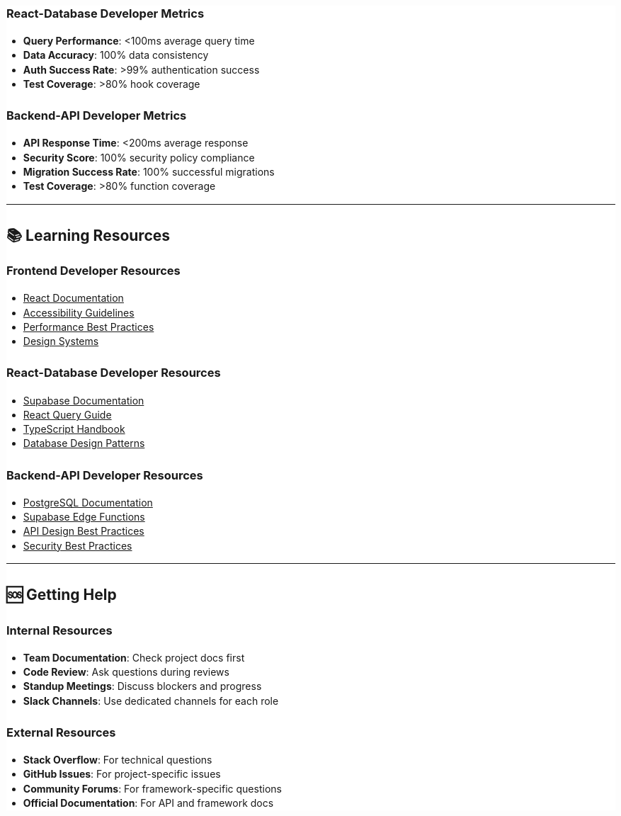 ### React-Database Developer Metrics
- **Query Performance**: <100ms average query time
- **Data Accuracy**: 100% data consistency
- **Auth Success Rate**: >99% authentication success
- **Test Coverage**: >80% hook coverage

### Backend-API Developer Metrics
- **API Response Time**: <200ms average response
- **Security Score**: 100% security policy compliance
- **Migration Success Rate**: 100% successful migrations
- **Test Coverage**: >80% function coverage

---

## 📚 Learning Resources

### Frontend Developer Resources
- [React Documentation](https://react.dev/)
- [Accessibility Guidelines](https://www.w3.org/WAI/WCAG21/quickref/)
- [Performance Best Practices](https://web.dev/performance/)
- [Design Systems](https://designsystemsrepo.com/)

### React-Database Developer Resources
- [Supabase Documentation](https://supabase.com/docs)
- [React Query Guide](https://tanstack.com/query/latest)
- [TypeScript Handbook](https://www.typescriptlang.org/docs/)
- [Database Design Patterns](https://www.postgresql.org/docs/)

### Backend-API Developer Resources
- [PostgreSQL Documentation](https://www.postgresql.org/docs/)
- [Supabase Edge Functions](https://supabase.com/docs/guides/functions)
- [API Design Best Practices](https://restfulapi.net/)
- [Security Best Practices](https://owasp.org/www-project-top-ten/)

---

## 🆘 Getting Help

### Internal Resources
- **Team Documentation**: Check project docs first
- **Code Review**: Ask questions during reviews
- **Standup Meetings**: Discuss blockers and progress
- **Slack Channels**: Use dedicated channels for each role

### External Resources
- **Stack Overflow**: For technical questions
- **GitHub Issues**: For project-specific issues
- **Community Forums**: For framework-specific questions
- **Official Documentation**: For API and framework docs
